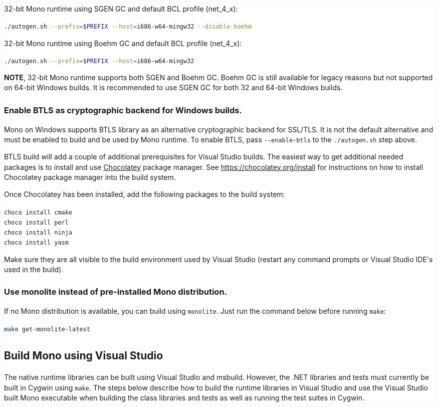 32-bit Mono runtime using SGEN GC and default BCL profile (net_4_x):

```bash
./autogen.sh --prefix=$PREFIX --host=i686-w64-mingw32 --disable-boehm
```

32-bit Mono runtime using Boehm GC and default BCL profile (net_4_x):

```bash
./autogen.sh --prefix=$PREFIX --host=i686-w64-mingw32
```

**NOTE**, 32-bit Mono runtime supports both SGEN and Boehm GC. Boehm GC is still available for legacy reasons but not supported on 64-bit Windows builds. It is recommended to use SGEN GC for both 32 and 64-bit Windows builds.

### Enable BTLS as cryptographic backend for Windows builds.

Mono on Windows supports BTLS library as an alternative cryptographic backend for SSL/TLS. It is not the default alternative and must be enabled to build and be used by Mono runtime. To enable BTLS, pass `--enable-btls` to the `./autogen.sh` step above.

BTLS build will add a couple of additional prerequisites for Visual Studio builds. The easiest way to get additional needed packages is to install and use [Chocolatey](https://chocolatey.org/) package manager. See https://chocolatey.org/install for instructions on how to install Chocolatey package manager into the build system.

Once Chocolatey has been installed, add the following packages to the build system:

```cmd
choco install cmake
choco install perl
choco install ninja
choco install yasm
```

Make sure they are all visible to the build environment used by Visual Studio (restart any command prompts or Visual Studio IDE's used in the build).

### Use monolite instead of pre-installed Mono distribution.

If no Mono distribution is available, you can build using `monolite`. Just run the command below before running `make`:

```bash
make get-monolite-latest
```

## Build Mono using Visual Studio

The native runtime libraries can be built using Visual Studio and msbuild. However, the .NET libraries and tests must currently be built in Cygwin using `make`. The steps below describe how to build the runtime libraries in Visual Studio and use the Visual Studio built Mono executable when building the class libraries and tests as well as running the test suites in Cygwin.
